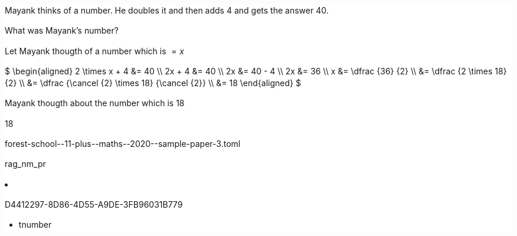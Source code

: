 </li>
</ul>
</div>
<div class='question question'>

Mayank thinks of a number. He doubles it and then adds $4$ and gets the answer $40$.

What was Mayank’s number? 

</div>
<div class='workings'>
<div class='working'>

Let Mayank thougth of a number which is $= x$

$
\begin{aligned}
2 \times x + 4 &= 40 \\\\
2x + 4         &= 40 \\\\
2x             &= 40 - 4 \\\\
2x             &= 36 \\\\
x              &= \dfrac {36} {2} \\\\
               &= \dfrac {2 \times 18} {2} \\\\
               &= \dfrac {\cancel {2} \times 18} {\cancel {2}} \\\\
               &= 18
\end{aligned}
$

Mayank thougth about the number which is $18$

</div>
</div>
<div class='answers'>
<div class='answer'>

$18$

</div>
</div>

<div class='papername'>
<p>forest-school--11-plus--maths--2020--sample-paper-3.toml</p>
</div>
<div class='rag'>
<p>rag_nm_pr</p>
</div>
</div>
</li>
<li>
<div class='question_envelope rag_nm_pr question'>
<div class='uuid'>
<p>D4412297-8D86-4D55-A9DE-3FB96031B779</p>
</div>
<div class='topics'>
<ul>
<li>
tnumber
</li>
</ul>
</div>
<div class='question question'>
